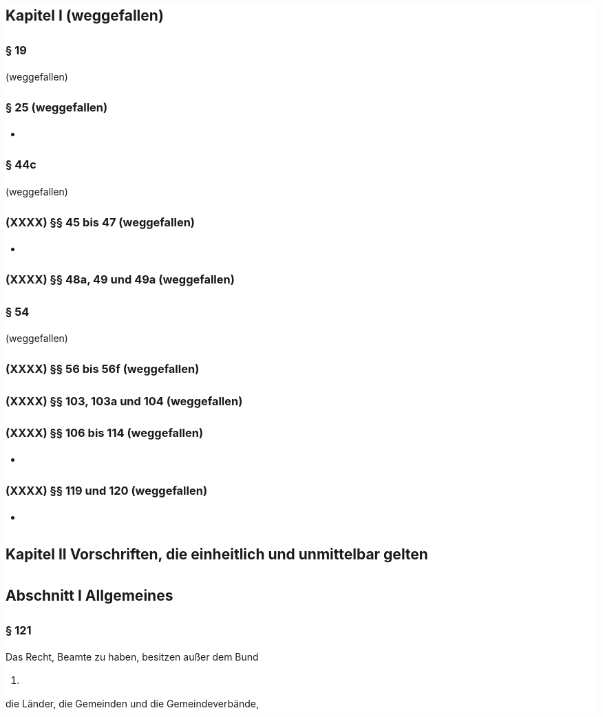 Kapitel I (weggefallen)
-----------------------

### 

### § 19

(weggefallen)

### § 25 (weggefallen)

-

### § 44c

(weggefallen)

### (XXXX) §§ 45 bis 47 (weggefallen)

-

### (XXXX) §§ 48a, 49 und 49a (weggefallen)

### § 54

(weggefallen)

### (XXXX) §§ 56 bis 56f (weggefallen)

### (XXXX) §§ 103, 103a und 104 (weggefallen)

### (XXXX) §§ 106 bis 114 (weggefallen)

-

### (XXXX) §§ 119 und 120 (weggefallen)

-

Kapitel II Vorschriften, die einheitlich und unmittelbar gelten
---------------------------------------------------------------

### 

Abschnitt I Allgemeines
-----------------------

### 

### § 121

Das Recht, Beamte zu haben, besitzen außer dem Bund

1.  
die Länder, die Gemeinden und die Gemeindeverbände,

